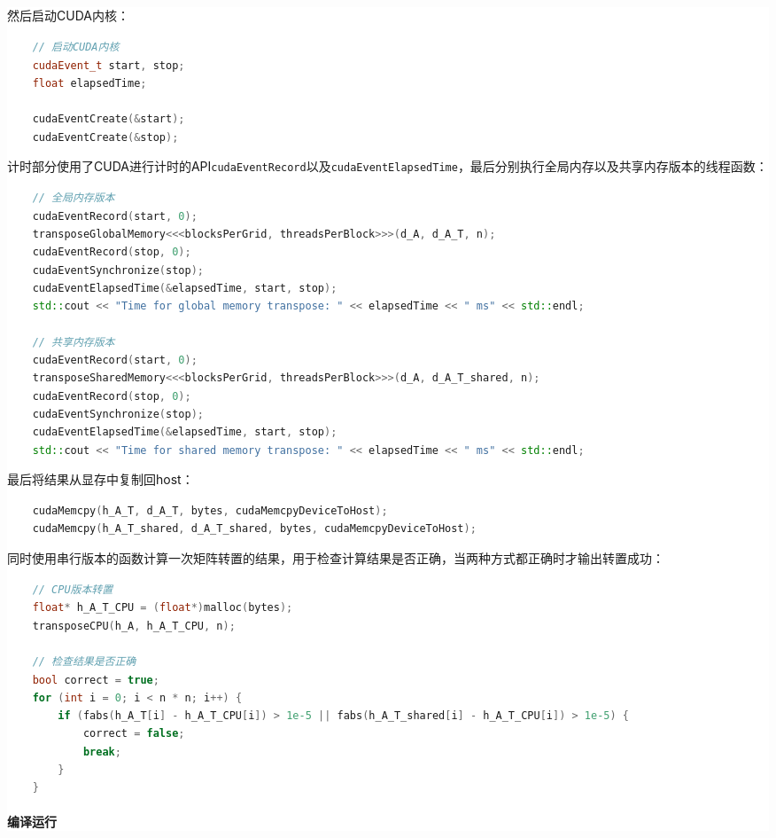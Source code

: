 然后启动CUDA内核：

```C++
 	// 启动CUDA内核
    cudaEvent_t start, stop;
    float elapsedTime;

    cudaEventCreate(&start);
    cudaEventCreate(&stop);
```

计时部分使用了CUDA进行计时的API`cudaEventRecord`以及`cudaEventElapsedTime`，最后分别执行全局内存以及共享内存版本的线程函数：

```C++
	// 全局内存版本
    cudaEventRecord(start, 0);
    transposeGlobalMemory<<<blocksPerGrid, threadsPerBlock>>>(d_A, d_A_T, n);
    cudaEventRecord(stop, 0);
    cudaEventSynchronize(stop);
    cudaEventElapsedTime(&elapsedTime, start, stop);
    std::cout << "Time for global memory transpose: " << elapsedTime << " ms" << std::endl;

    // 共享内存版本
    cudaEventRecord(start, 0);
    transposeSharedMemory<<<blocksPerGrid, threadsPerBlock>>>(d_A, d_A_T_shared, n);
    cudaEventRecord(stop, 0);
    cudaEventSynchronize(stop);
    cudaEventElapsedTime(&elapsedTime, start, stop);
    std::cout << "Time for shared memory transpose: " << elapsedTime << " ms" << std::endl;
```

最后将结果从显存中复制回host：

```C++
    cudaMemcpy(h_A_T, d_A_T, bytes, cudaMemcpyDeviceToHost);
    cudaMemcpy(h_A_T_shared, d_A_T_shared, bytes, cudaMemcpyDeviceToHost);
```

同时使用串行版本的函数计算一次矩阵转置的结果，用于检查计算结果是否正确，当两种方式都正确时才输出转置成功：

```C++
    // CPU版本转置
    float* h_A_T_CPU = (float*)malloc(bytes);
    transposeCPU(h_A, h_A_T_CPU, n);

    // 检查结果是否正确
    bool correct = true;
    for (int i = 0; i < n * n; i++) {
        if (fabs(h_A_T[i] - h_A_T_CPU[i]) > 1e-5 || fabs(h_A_T_shared[i] - h_A_T_CPU[i]) > 1e-5) {
            correct = false;
            break;
        }
    }
```

#### 编译运行
